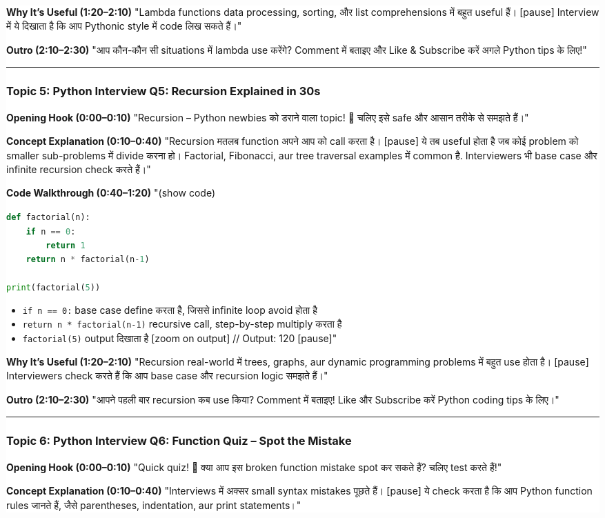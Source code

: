 **Why It’s Useful (1:20–2:10)**
"Lambda functions data processing, sorting, और list comprehensions में बहुत useful हैं। \[pause] Interview में ये दिखाता है कि आप Pythonic style में code लिख सकते हैं।"

**Outro (2:10–2:30)**
"आप कौन-कौन सी situations में lambda use करेंगे? Comment में बताइए और Like & Subscribe करें अगले Python tips के लिए!"

---

### **Topic 5: Python Interview Q5: Recursion Explained in 30s**

**Opening Hook (0:00–0:10)**
"Recursion – Python newbies को डराने वाला topic! 🔁 चलिए इसे safe और आसान तरीके से समझते हैं।"

**Concept Explanation (0:10–0:40)**
"Recursion मतलब function अपने आप को call करता है। \[pause] ये तब useful होता है जब कोई problem को smaller sub-problems में divide करना हो। Factorial, Fibonacci, aur tree traversal examples में common है. Interviewers भी base case और infinite recursion check करते हैं।"

**Code Walkthrough (0:40–1:20)**
"(show code)

```python
def factorial(n):
    if n == 0:
        return 1
    return n * factorial(n-1)

print(factorial(5))
```

* `if n == 0:` base case define करता है, जिससे infinite loop avoid होता है
* `return n * factorial(n-1)` recursive call, step-by-step multiply करता है
* `factorial(5)` output दिखाता है \[zoom on output]
  // Output: 120 \[pause]"

**Why It’s Useful (1:20–2:10)**
"Recursion real-world में trees, graphs, aur dynamic programming problems में बहुत use होता है। \[pause] Interviewers check करते हैं कि आप base case और recursion logic समझते हैं।"

**Outro (2:10–2:30)**
"आपने पहली बार recursion कब use किया? Comment में बताइए! Like और Subscribe करें Python coding tips के लिए।"

---

### **Topic 6: Python Interview Q6: Function Quiz – Spot the Mistake**

**Opening Hook (0:00–0:10)**
"Quick quiz! 🧠 क्या आप इस broken function mistake spot कर सकते हैं? चलिए test करते हैं!"

**Concept Explanation (0:10–0:40)**
"Interviews में अक्सर small syntax mistakes पूछते हैं। \[pause] ये check करता है कि आप Python function rules जानते हैं, जैसे parentheses, indentation, aur print statements।"
